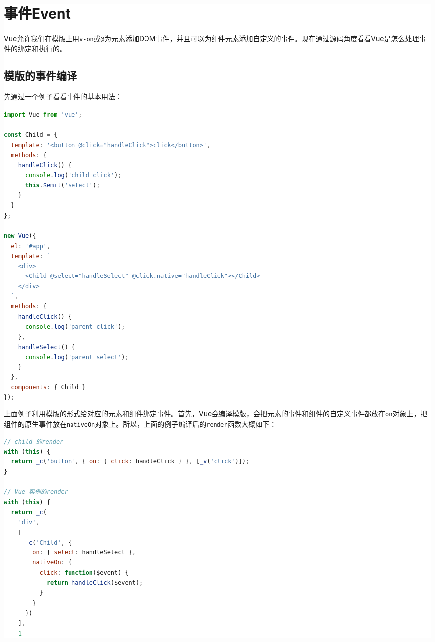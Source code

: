 # 事件Event

Vue允许我们在模版上用`v-on`或`@`为元素添加DOM事件，并且可以为组件元素添加自定义的事件。现在通过源码角度看看Vue是怎么处理事件的绑定和执行的。

## 模版的事件编译

先通过一个例子看看事件的基本用法：

```js
import Vue from 'vue';

const Child = {
  template: '<button @click="handleClick">click</button>',
  methods: {
    handleClick() {
      console.log('child click');
      this.$emit('select');
    }
  }
};

new Vue({
  el: '#app',
  template: `
    <div>
      <Child @select="handleSelect" @click.native="handleClick"></Child>
    </div>
  `,
  methods: {
    handleClick() {
      console.log('parent click');
    },
    handleSelect() {
      console.log('parent select');
    }
  },
  components: { Child }
});
```

上面例子利用模版的形式给对应的元素和组件绑定事件。首先，Vue会编译模版，会把元素的事件和组件的自定义事件都放在`on`对象上，把组件的原生事件放在`nativeOn`对象上。所以，上面的例子编译后的`render`函数大概如下：

```js
// child 的render
with (this) {
  return _c('button', { on: { click: handleClick } }, [_v('click')]);
}

// Vue 实例的render
with (this) {
  return _c(
    'div',
    [
      _c('Child', {
        on: { select: handleSelect },
        nativeOn: {
          click: function($event) {
            return handleClick($event);
          }
        }
      })
    ],
    1
```